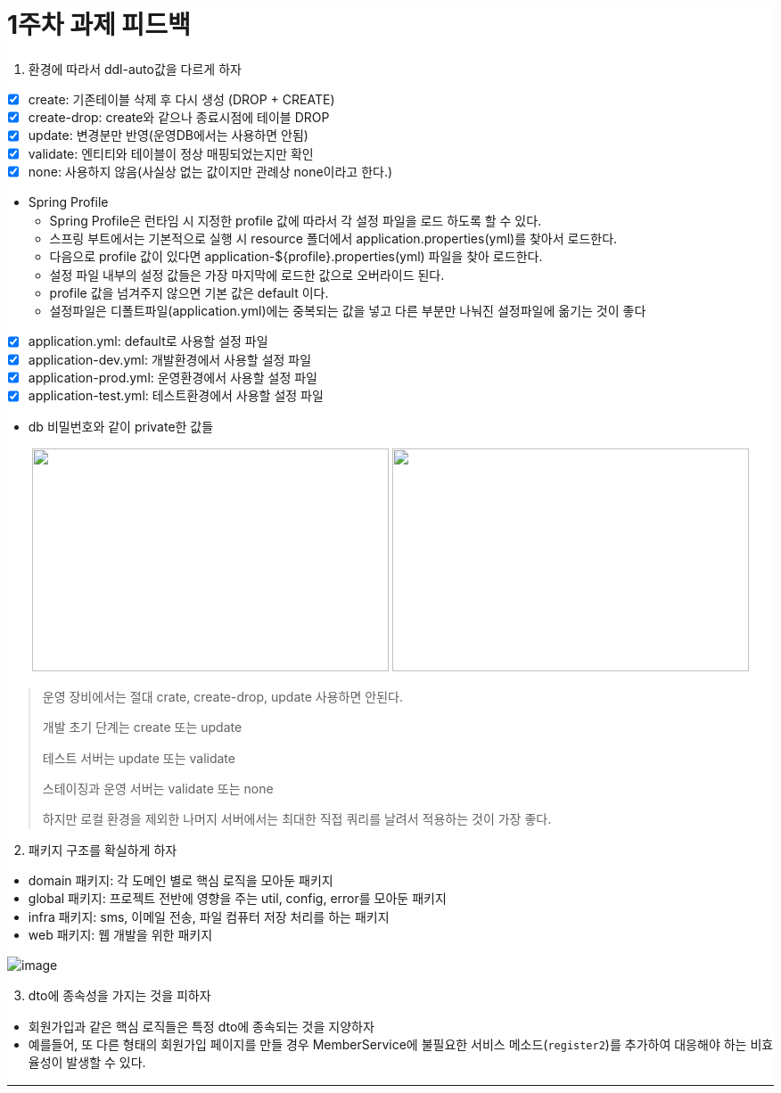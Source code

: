 # 1주차 과제 피드백 

1.  환경에 따라서 ddl-auto값을 다르게 하자
   - [x] create: 기존테이블 삭제 후 다시 생성 (DROP + CREATE)
   - [x] create-drop: create와 같으나 종료시점에 테이블 DROP
   - [x] update: 변경분만 반영(운영DB에서는 사용하면 안됨)
   - [x] validate: 엔티티와 테이블이 정상 매핑되었는지만 확인
   - [x] none: 사용하지 않음(사실상 없는 값이지만 관례상 none이라고 한다.)
   - Spring Profile
     - Spring Profile은 런타임 시 지정한 profile 값에 따라서 각 설정 파일을 로드 하도록 할 수 있다.
     - 스프링 부트에서는 기본적으로 실행 시 resource 폴더에서 application.properties(yml)를 찾아서 로드한다.
     - 다음으로 profile 값이 있다면 application-${profile}.properties(yml) 파일을 찾아 로드한다.
     - 설정 파일 내부의 설정 값들은 가장 마지막에 로드한 값으로 오버라이드 된다.
     - profile 값을 넘겨주지 않으면 기본 값은 default 이다.
     - 설정파일은 디폴트파일(application.yml)에는 중복되는 값을 넣고 다른 부분만 나눠진 설정파일에 옮기는 것이 좋다

   - [x] application.yml: default로 사용할 설정 파일
   - [x] application-dev.yml: 개발환경에서 사용할 설정 파일
   - [x] application-prod.yml: 운영환경에서 사용할 설정 파일
   - [x] application-test.yml: 테스트환경에서 사용할 설정 파일

   - db 비밀번호와 같이 private한 값들

<p align="center">
  <img src="https://user-images.githubusercontent.com/83503188/165684218-da95a80d-66ed-4b9a-90cd-6833bd71982d.png" width="400px" height="250px"/>
  <img src="https://user-images.githubusercontent.com/83503188/165679221-85266528-96e0-433a-8033-e494dd3d9750.png" width="400px" height="250px"/>
</p>

> 운영 장비에서는 절대 crate, create-drop, update 사용하면 안된다.
> 
> 개발 초기 단계는 create 또는 update
> 
> 테스트 서버는 update 또는 validate
> 
> 스테이징과 운영 서버는 validate 또는 none
> 
> 하지만 로컬 환경을 제외한 나머지 서버에서는 최대한 직접 쿼리를 날려서 적용하는 것이 가장 좋다.

2. 패키지 구조를 확실하게 하자

- domain 패키지: 각 도메인 별로 핵심 로직을 모아둔 패키지
- global 패키지: 프로젝트 전반에 영향을 주는 util, config, error를 모아둔 패키지
- infra 패키지: sms, 이메일 전송, 파일 컴퓨터 저장 처리를 하는 패키지
- web 패키지: 웹 개발을 위한 패키지

![image](https://user-images.githubusercontent.com/83503188/165678912-f34961f2-7086-488c-b1dd-d63fc90e31aa.png)

3. dto에 종속성을 가지는 것을 피하자

- 회원가입과 같은 핵심 로직들은 특정 dto에 종속되는 것을 지양하자
- 예를들어, 또 다른 형태의 회원가입 페이지를 만들 경우 MemberService에 불필요한 서비스 메소드(`register2`)를 추가하여 대응해야 하는 비효율성이 발생할 수 있다.

---